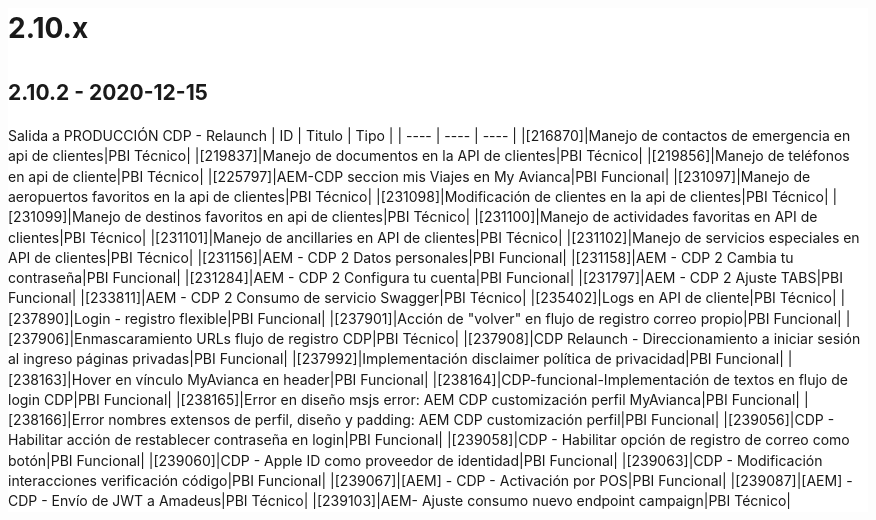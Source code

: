 
# 2.10.x

## 2.10.2 - 2020-12-15
Salida a PRODUCCIÓN CDP - Relaunch
| ID | Titulo | Tipo |
| ---- | ---- | ---- |
|[216870]|Manejo de contactos de emergencia en api de clientes|PBI Técnico|
|[219837]|Manejo de documentos en la API de clientes|PBI Técnico|
|[219856]|Manejo de teléfonos en api de cliente|PBI Técnico|
|[225797]|AEM-CDP seccion mis Viajes en My Avianca|PBI Funcional|
|[231097]|Manejo de aeropuertos favoritos en la api de clientes|PBI Técnico|
|[231098]|Modificación de clientes en la api de clientes|PBI Técnico|
|[231099]|Manejo de destinos favoritos en api de clientes|PBI Técnico|
|[231100]|Manejo de actividades favoritas en API de clientes|PBI Técnico|
|[231101]|Manejo de ancillaries en API de clientes|PBI Técnico|
|[231102]|Manejo de servicios especiales en API de clientes|PBI Técnico|
|[231156]|AEM - CDP 2 Datos personales|PBI Funcional|
|[231158]|AEM - CDP 2 Cambia tu contraseña|PBI Funcional|
|[231284]|AEM - CDP 2 Configura tu cuenta|PBI Funcional|
|[231797]|AEM - CDP 2 Ajuste TABS|PBI Funcional|
|[233811]|AEM - CDP 2 Consumo de servicio Swagger|PBI Técnico|
|[235402]|Logs en API de cliente|PBI Técnico|
|[237890]|Login - registro flexible|PBI Funcional|
|[237901]|Acción de "volver" en flujo de registro correo propio|PBI Funcional|
|[237906]|Enmascaramiento URLs flujo de registro CDP|PBI Técnico|
|[237908]|CDP Relaunch - Direccionamiento a iniciar sesión al ingreso páginas privadas|PBI Funcional|
|[237992]|Implementación disclaimer política de privacidad|PBI Funcional|
|[238163]|Hover en vínculo MyAvianca en header|PBI Funcional|
|[238164]|CDP-funcional-Implementación de textos en flujo de login CDP|PBI Funcional|
|[238165]|Error en diseño msjs error: AEM CDP customización perfil MyAvianca|PBI Funcional|
|[238166]|Error nombres extensos de perfil, diseño y padding: AEM CDP customización perfil|PBI Funcional|
|[239056]|CDP - Habilitar acción de restablecer contraseña en login|PBI Funcional|
|[239058]|CDP - Habilitar opción de registro de correo como botón|PBI Funcional|
|[239060]|CDP - Apple ID como proveedor de identidad|PBI Funcional|
|[239063]|CDP - Modificación interacciones verificación código|PBI Funcional|
|[239067]|[AEM] - CDP - Activación por POS|PBI Funcional|
|[239087]|[AEM] - CDP - Envío de JWT a Amadeus|PBI Técnico|
|[239103]|AEM- Ajuste consumo nuevo endpoint campaign|PBI Técnico|

[Unreleased]: https://aviancavsts.visualstudio.com/DigitalChannels/_git/NewUX/commits?itemPath=%2F&itemVersion=GBdevelop
[1.14.0]: https://aviancavsts.visualstudio.com/DigitalChannels/_git/NewUX/commits?itemPath=%2F&itemVersion=GT1.14.0
[86619]: https://aviancavsts.visualstudio.com/DigitalChannels/_workitems/edit/86619
[89893]: https://aviancavsts.visualstudio.com/DigitalChannels/_workitems/edit/89893
[102900]: https://aviancavsts.visualstudio.com/DigitalChannels/_workitems/edit/102900
[108791]: https://aviancavsts.visualstudio.com/DigitalChannels/_workitems/edit/108791
[112534]: https://aviancavsts.visualstudio.com/DigitalChannels/_workitems/edit/112534
[112740]: https://aviancavsts.visualstudio.com/DigitalChannels/_workitems/edit/112740
[112849]: https://aviancavsts.visualstudio.com/DigitalChannels/_workitems/edit/112849
[112908]: https://aviancavsts.visualstudio.com/DigitalChannels/_workitems/edit/112908
[115926]: https://aviancavsts.visualstudio.com/DigitalChannels/_workitems/edit/115926
[116565]: https://aviancavsts.visualstudio.com/DigitalChannels/_workitems/edit/116565
[117425]: https://aviancavsts.visualstudio.com/DigitalChannels/_workitems/edit/117425
[117427]: https://aviancavsts.visualstudio.com/DigitalChannels/_workitems/edit/117427
[1.13.0]: https://aviancavsts.visualstudio.com/DigitalChannels/_git/NewUX/commits?itemPath=%2F&itemVersion=GT1.13.0
[72447]: https://aviancavsts.visualstudio.com/DigitalChannels/_workitems/edit/72447
[87163]: https://aviancavsts.visualstudio.com/DigitalChannels/_workitems/edit/87163
[89556]: https://aviancavsts.visualstudio.com/DigitalChannels/_workitems/edit/89556
[89893]: https://aviancavsts.visualstudio.com/DigitalChannels/_workitems/edit/89893
[92621]: https://aviancavsts.visualstudio.com/DigitalChannels/_workitems/edit/92621
[92624]: https://aviancavsts.visualstudio.com/DigitalChannels/_workitems/edit/92624
[92637]: https://aviancavsts.visualstudio.com/DigitalChannels/_workitems/edit/92637
[100627]: https://aviancavsts.visualstudio.com/DigitalChannels/_workitems/edit/100627
[100655]: https://aviancavsts.visualstudio.com/DigitalChannels/_workitems/edit/100655
[100960]: https://aviancavsts.visualstudio.com/DigitalChannels/_workitems/edit/100960
[102446]: https://aviancavsts.visualstudio.com/DigitalChannels/_workitems/edit/102446
[102900]: https://aviancavsts.visualstudio.com/DigitalChannels/_workitems/edit/102900
[103131]: https://aviancavsts.visualstudio.com/DigitalChannels/_workitems/edit/103131
[104097]: https://aviancavsts.visualstudio.com/DigitalChannels/_workitems/edit/104097
[106205]: https://aviancavsts.visualstudio.com/DigitalChannels/_workitems/edit/106205
[108573]: https://aviancavsts.visualstudio.com/DigitalChannels/_workitems/edit/108573
[108786]: https://aviancavsts.visualstudio.com/DigitalChannels/_workitems/edit/108786
[108791]: https://aviancavsts.visualstudio.com/DigitalChannels/_workitems/edit/108791
[108793]: https://aviancavsts.visualstudio.com/DigitalChannels/_workitems/edit/108793
[108855]: https://aviancavsts.visualstudio.com/DigitalChannels/_workitems/edit/108855
[109887]: https://aviancavsts.visualstudio.com/DigitalChannels/_workitems/edit/109887
[110100]: https://aviancavsts.visualstudio.com/DigitalChannels/_workitems/edit/110100
[1.12.0]: https://aviancavsts.visualstudio.com/DigitalChannels/_git/NewUX/commits?itemPath=%2F&itemVersion=GT1.12.0
[91244]: https://aviancavsts.visualstudio.com/DigitalChannels/_workitems/edit/91244
[88859]: https://aviancavsts.visualstudio.com/DigitalChannels/_workitems/edit/88859
[102445]: https://aviancavsts.visualstudio.com/DigitalChannels/_workitems/edit/102445
[102803]: https://aviancavsts.visualstudio.com/DigitalChannels/_workitems/edit/102803
[102869]: https://aviancavsts.visualstudio.com/DigitalChannels/_workitems/edit/102869
[103138]: https://aviancavsts.visualstudio.com/DigitalChannels/_workitems/edit/103138
[103148]: https://aviancavsts.visualstudio.com/DigitalChannels/_workitems/edit/103148
[103742]: https://aviancavsts.visualstudio.com/DigitalChannels/_workitems/edit/103742
[104479]: https://aviancavsts.visualstudio.com/DigitalChannels/_workitems/edit/104479
[104515]: https://aviancavsts.visualstudio.com/DigitalChannels/_workitems/edit/104515
[104517]: https://aviancavsts.visualstudio.com/DigitalChannels/_workitems/edit/104517
[105243]: https://aviancavsts.visualstudio.com/DigitalChannels/_workitems/edit/105243
[105429]: https://aviancavsts.visualstudio.com/DigitalChannels/_workitems/edit/105429
[105435]: https://aviancavsts.visualstudio.com/DigitalChannels/_workitems/edit/105435
[105516]: https://aviancavsts.visualstudio.com/DigitalChannels/_workitems/edit/105516
[105682]: https://aviancavsts.visualstudio.com/DigitalChannels/_workitems/edit/105682
[106584]: https://aviancavsts.visualstudio.com/DigitalChannels/_workitems/edit/106584
[109885]: https://aviancavsts.visualstudio.com/DigitalChannels/_workitems/edit/109885
[1.11.0]: https://aviancavsts.visualstudio.com/DigitalChannels/_git/NewUX/commits?itemPath=%2F&itemVersion=GT1.11.0
[77061]: https://aviancavsts.visualstudio.com/DigitalChannels/_workitems/edit/77061
[85865]: https://aviancavsts.visualstudio.com/DigitalChannels/_workitems/edit/85865
[88664]: https://aviancavsts.visualstudio.com/DigitalChannels/_workitems/edit/88664
[89560]: https://aviancavsts.visualstudio.com/DigitalChannels/_workitems/edit/89560
[89924]: https://aviancavsts.visualstudio.com/DigitalChannels/_workitems/edit/89924
[90111]: https://aviancavsts.visualstudio.com/DigitalChannels/_workitems/edit/90111
[95393]: https://aviancavsts.visualstudio.com/DigitalChannels/_workitems/edit/95393
[96305]: https://aviancavsts.visualstudio.com/DigitalChannels/_workitems/edit/96305
[96310]: https://aviancavsts.visualstudio.com/DigitalChannels/_workitems/edit/96310
[96312]: https://aviancavsts.visualstudio.com/DigitalChannels/_workitems/edit/96312
[96313]: https://aviancavsts.visualstudio.com/DigitalChannels/_workitems/edit/96313
[96315]: https://aviancavsts.visualstudio.com/DigitalChannels/_workitems/edit/96315
[100246]: https://aviancavsts.visualstudio.com/DigitalChannels/_workitems/edit/100246
[100247]: https://aviancavsts.visualstudio.com/DigitalChannels/_workitems/edit/100247
[100297]: https://aviancavsts.visualstudio.com/DigitalChannels/_workitems/edit/100297
[100693]: https://aviancavsts.visualstudio.com/DigitalChannels/_workitems/edit/100693
[100707]: https://aviancavsts.visualstudio.com/DigitalChannels/_workitems/edit/100707
[101768]: https://aviancavsts.visualstudio.com/DigitalChannels/_workitems/edit/101768
[101786]: https://aviancavsts.visualstudio.com/DigitalChannels/_workitems/edit/101786
[105748]: https://aviancavsts.visualstudio.com/DigitalChannels/_workitems/edit/105748
[111896]: https://aviancavsts.visualstudio.com/DigitalChannels/_workitems/edit/111896
[1.9.0]: https://aviancavsts.visualstudio.com/DigitalChannels/_git/NewUX/commits?itemPath=%2F&itemVersion=GT1.9.0
[61943]: https://aviancavsts.visualstudio.com/DigitalChannels/_workitems/edit/61943
[81027]: https://aviancavsts.visualstudio.com/DigitalChannels/_workitems/edit/81027
[86370]: https://aviancavsts.visualstudio.com/DigitalChannels/_workitems/edit/86370
[88560]: https://aviancavsts.visualstudio.com/DigitalChannels/_workitems/edit/88560
[88569]: https://aviancavsts.visualstudio.com/DigitalChannels/_workitems/edit/88569
[88578]: https://aviancavsts.visualstudio.com/DigitalChannels/_workitems/edit/88578
[88633]: https://aviancavsts.visualstudio.com/DigitalChannels/_workitems/edit/88633
[88635]: https://aviancavsts.visualstudio.com/DigitalChannels/_workitems/edit/88635
[88667]: https://aviancavsts.visualstudio.com/DigitalChannels/_workitems/edit/88667
[88858]: https://aviancavsts.visualstudio.com/DigitalChannels/_workitems/edit/88858
[88861]: https://aviancavsts.visualstudio.com/DigitalChannels/_workitems/edit/88861
[89564]: https://aviancavsts.visualstudio.com/DigitalChannels/_workitems/edit/89564
[90112]: https://aviancavsts.visualstudio.com/DigitalChannels/_workitems/edit/90112
[90114]: https://aviancavsts.visualstudio.com/DigitalChannels/_workitems/edit/90114
[90117]: https://aviancavsts.visualstudio.com/DigitalChannels/_workitems/edit/90117
[90128]: https://aviancavsts.visualstudio.com/DigitalChannels/_workitems/edit/90128
[90482]: https://aviancavsts.visualstudio.com/DigitalChannels/_workitems/edit/90482
[91227]: https://aviancavsts.visualstudio.com/DigitalChannels/_workitems/edit/91227
[91234]: https://aviancavsts.visualstudio.com/DigitalChannels/_workitems/edit/91234
[91787]: https://aviancavsts.visualstudio.com/DigitalChannels/_workitems/edit/91787
[93222]: https://aviancavsts.visualstudio.com/DigitalChannels/_workitems/edit/93222
[93639]: https://aviancavsts.visualstudio.com/DigitalChannels/_workitems/edit/93639
[93648]: https://aviancavsts.visualstudio.com/DigitalChannels/_workitems/edit/93648
[94418]: https://aviancavsts.visualstudio.com/DigitalChannels/_workitems/edit/94418
[94932]: https://aviancavsts.visualstudio.com/DigitalChannels/_workitems/edit/94932
[95258]: https://aviancavsts.visualstudio.com/DigitalChannels/_workitems/edit/95258
[95260]: https://aviancavsts.visualstudio.com/DigitalChannels/_workitems/edit/95260
[95928]: https://aviancavsts.visualstudio.com/DigitalChannels/_workitems/edit/95928
[100283]: https://aviancavsts.visualstudio.com/DigitalChannels/_workitems/edit/100283
[87732]: https://aviancavsts.visualstudio.com/DigitalChannels/_workitems/edit/87732
[1.8.0]: https://aviancavsts.visualstudio.com/DigitalChannels/_git/NewUX/commits?itemPath=%2F&itemVersion=GT1.8.0
[57441]: https://aviancavsts.visualstudio.com/DigitalChannels/_workitems/edit/57441
[63101]: https://aviancavsts.visualstudio.com/DigitalChannels/_workitems/edit/63101
[75766]: https://aviancavsts.visualstudio.com/DigitalChannels/_workitems/edit/75766
[79175]: https://aviancavsts.visualstudio.com/DigitalChannels/_workitems/edit/79175
[80011]: https://aviancavsts.visualstudio.com/DigitalChannels/_workitems/edit/80011
[81027]: https://aviancavsts.visualstudio.com/DigitalChannels/_workitems/edit/81027
[83477]: https://aviancavsts.visualstudio.com/DigitalChannels/_workitems/edit/83477
[85628]: https://aviancavsts.visualstudio.com/DigitalChannels/_workitems/edit/85628
[85776]: https://aviancavsts.visualstudio.com/DigitalChannels/_workitems/edit/85776
[86333]: https://aviancavsts.visualstudio.com/DigitalChannels/_workitems/edit/86333
[86480]: https://aviancavsts.visualstudio.com/DigitalChannels/_workitems/edit/86480
[86482]: https://aviancavsts.visualstudio.com/DigitalChannels/_workitems/edit/86482
[87887]: https://aviancavsts.visualstudio.com/DigitalChannels/_workitems/edit/87887
[1.7.0]: https://aviancavsts.visualstudio.com/DigitalChannels/_git/NewUX/commits?itemPath=%2F&itemVersion=GT1.7.0
[93222]: https://aviancavsts.visualstudio.com/DigitalChannels/_workitems/edit/93222
[63099]: https://aviancavsts.visualstudio.com/DigitalChannels/_workitems/edit/63099
[78200]: https://aviancavsts.visualstudio.com/DigitalChannels/_workitems/edit/78200
[79839]: https://aviancavsts.visualstudio.com/DigitalChannels/_workitems/edit/79839
[79867]: https://aviancavsts.visualstudio.com/DigitalChannels/_workitems/edit/79867
[81476]: https://aviancavsts.visualstudio.com/DigitalChannels/_workitems/edit/81476
[81947]: https://aviancavsts.visualstudio.com/DigitalChannels/_workitems/edit/81947
[83275]: https://aviancavsts.visualstudio.com/DigitalChannels/_workitems/edit/83275
[83324]: https://aviancavsts.visualstudio.com/DigitalChannels/_workitems/edit/83324
[83326]: https://aviancavsts.visualstudio.com/DigitalChannels/_workitems/edit/83326